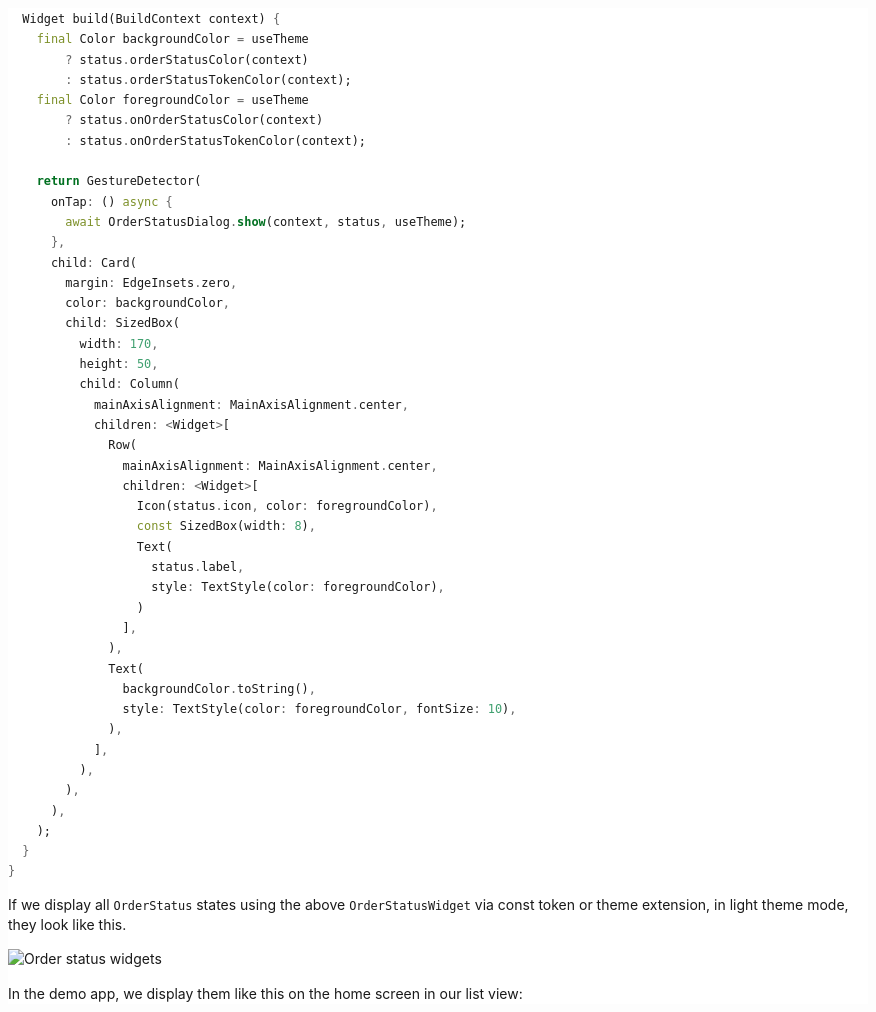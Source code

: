```dart
  Widget build(BuildContext context) {
    final Color backgroundColor = useTheme
        ? status.orderStatusColor(context)
        : status.orderStatusTokenColor(context);
    final Color foregroundColor = useTheme
        ? status.onOrderStatusColor(context)
        : status.onOrderStatusTokenColor(context);

    return GestureDetector(
      onTap: () async {
        await OrderStatusDialog.show(context, status, useTheme);
      },
      child: Card(
        margin: EdgeInsets.zero,
        color: backgroundColor,
        child: SizedBox(
          width: 170,
          height: 50,
          child: Column(
            mainAxisAlignment: MainAxisAlignment.center,
            children: <Widget>[
              Row(
                mainAxisAlignment: MainAxisAlignment.center,
                children: <Widget>[
                  Icon(status.icon, color: foregroundColor),
                  const SizedBox(width: 8),
                  Text(
                    status.label,
                    style: TextStyle(color: foregroundColor),
                  )
                ],
              ),
              Text(
                backgroundColor.toString(),
                style: TextStyle(color: foregroundColor, fontSize: 10),
              ),
            ],
          ),
        ),
      ),
    );
  }
}
```

If we display all `OrderStatus` states using the above `OrderStatusWidget` via const token or theme extension, in light theme mode, they look like this.

<img src="https://raw.githubusercontent.com/rydmike/adaptive_theme_demo/master/images/order_status_widgets.png" alt="Order status widgets" />

In the demo app, we display them like this on the home screen in our list view:
